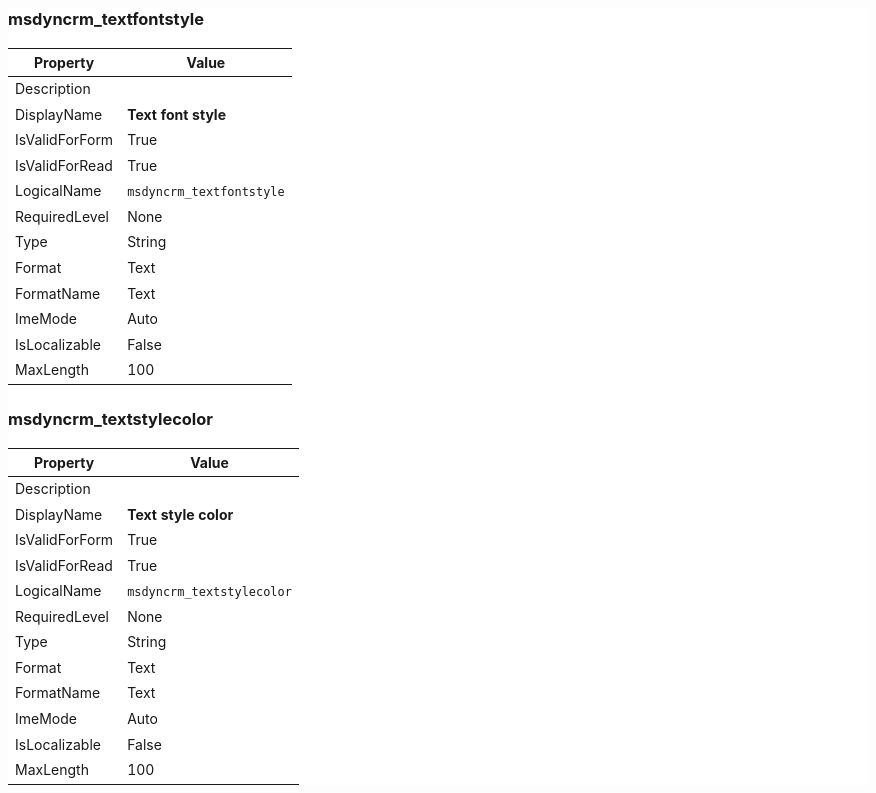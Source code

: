 ### <a name="BKMK_msdyncrm_textfontstyle"></a> msdyncrm_textfontstyle

|Property|Value|
|---|---|
|Description||
|DisplayName|**Text font style**|
|IsValidForForm|True|
|IsValidForRead|True|
|LogicalName|`msdyncrm_textfontstyle`|
|RequiredLevel|None|
|Type|String|
|Format|Text|
|FormatName|Text|
|ImeMode|Auto|
|IsLocalizable|False|
|MaxLength|100|

### <a name="BKMK_msdyncrm_textstylecolor"></a> msdyncrm_textstylecolor

|Property|Value|
|---|---|
|Description||
|DisplayName|**Text style color**|
|IsValidForForm|True|
|IsValidForRead|True|
|LogicalName|`msdyncrm_textstylecolor`|
|RequiredLevel|None|
|Type|String|
|Format|Text|
|FormatName|Text|
|ImeMode|Auto|
|IsLocalizable|False|
|MaxLength|100|
